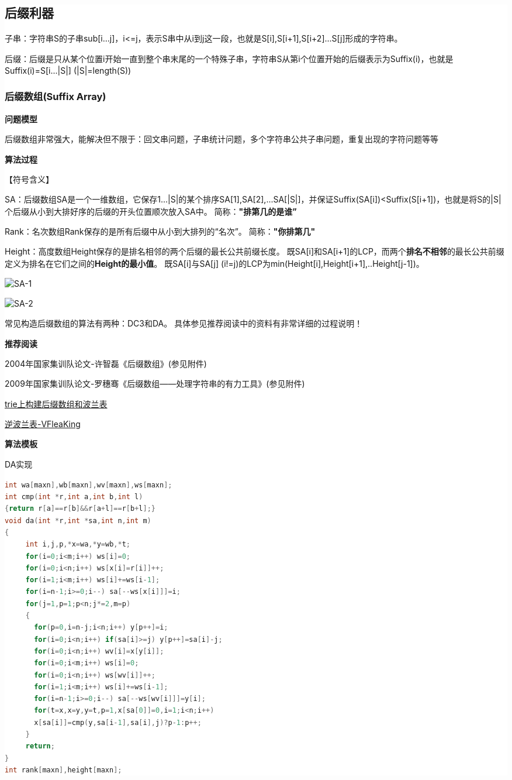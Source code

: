 ## 后缀利器 

子串：字符串S的子串sub[i...j]，i<=j，表示S串中从i到j这一段，也就是S[i],S[i+1],S[i+2]...S[j]形成的字符串。

 后缀：后缀是只从某个位置i开始一直到整个串末尾的一个特殊子串，字符串S从第i个位置开始的后缀表示为Suffix(i)，也就是Suffix(i)=S[i...|S|] (|S|=length(S))

### 后缀数组(Suffix Array)

**问题模型**

后缀数组非常强大，能解决但不限于：回文串问题，子串统计问题，多个字符串公共子串问题，重复出现的字符问题等等

**算法过程**

【符号含义】

SA：后缀数组SA是一个一维数组，它保存1...|S|的某个排序SA[1],SA[2],...SA[|S|]，并保证Suffix(SA[i])<Suffix(S[i+1])，也就是将S的|S|个后缀从小到大排好序的后缀的开头位置顺次放入SA中。 简称：**"排第几的是谁”**

Rank：名次数组Rank保存的是所有后缀中从小到大排列的“名次”。 简称：**"你排第几"**

Height：高度数组Height保存的是排名相邻的两个后缀的最长公共前缀长度。 既SA[i]和SA[i+1]的LCP，而两个**排名不相邻**的最长公共前缀定义为排名在它们之间的**Height的最小值**。  既SA[i]与SA[j] (i!=j)的LCP为min(Height[i],Height[i+1],..Height[j-1])。

![SA-1](http://img.blog.csdn.net/20160205125505545)

![SA-2](http://img.blog.csdn.net/20160205125636006)

常见构造后缀数组的算法有两种：DC3和DA。 具体参见推荐阅读中的资料有非常详细的过程说明！

**推荐阅读**

2004年国家集训队论文-许智磊《后缀数组》(参见附件)

2009年国家集训队论文-罗穗骞《后缀数组——处理字符串的有力工具》(参见附件)

[trie上构建后缀数组和波兰表](http://blog.csdn.net/geotcbrl/article/details/50907662)

[逆波兰表-VFleaKing](http://vfleaking.blog.163.com/blog/static/174807634201321981915529/)

**算法模板**

DA实现

```c++
int wa[maxn],wb[maxn],wv[maxn],ws[maxn];
int cmp(int *r,int a,int b,int l)
{return r[a]==r[b]&&r[a+l]==r[b+l];}
void da(int *r,int *sa,int n,int m)
{
     int i,j,p,*x=wa,*y=wb,*t;
     for(i=0;i<m;i++) ws[i]=0;
     for(i=0;i<n;i++) ws[x[i]=r[i]]++;
     for(i=1;i<m;i++) ws[i]+=ws[i-1];
     for(i=n-1;i>=0;i--) sa[--ws[x[i]]]=i;
     for(j=1,p=1;p<n;j*=2,m=p)
     {
       for(p=0,i=n-j;i<n;i++) y[p++]=i;
       for(i=0;i<n;i++) if(sa[i]>=j) y[p++]=sa[i]-j;
       for(i=0;i<n;i++) wv[i]=x[y[i]];
       for(i=0;i<m;i++) ws[i]=0;
       for(i=0;i<n;i++) ws[wv[i]]++;
       for(i=1;i<m;i++) ws[i]+=ws[i-1];
       for(i=n-1;i>=0;i--) sa[--ws[wv[i]]]=y[i];
       for(t=x,x=y,y=t,p=1,x[sa[0]]=0,i=1;i<n;i++)
       x[sa[i]]=cmp(y,sa[i-1],sa[i],j)?p-1:p++;
     }
     return;
}
int rank[maxn],height[maxn];
```